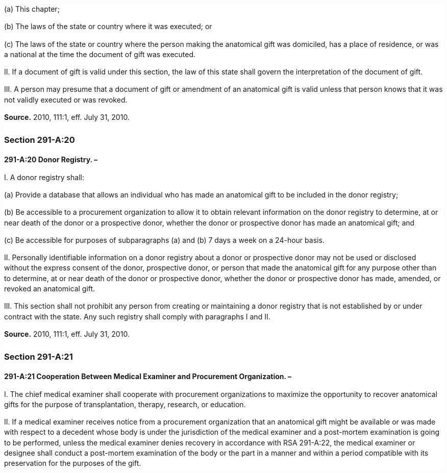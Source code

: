  (a) This chapter;
                                             
 (b) The laws of the state or country where it was executed; or
                                             
 (c) The laws of the state or country where the person making the
anatomical gift was domiciled, has a place of residence, or was a
national at the time the document of gift was executed.
                                             
 II. If a document of gift is valid under this section, the law of
this state shall govern the interpretation of the document of gift.
                                             
 III. A person may presume that a document of gift or amendment of an
anatomical gift is valid unless that person knows that it was not
validly executed or was revoked.

**Source.** 2010, 111:1, eff. July 31, 2010.

### Section 291-A:20

 **291-A:20 Donor Registry. –**
                                             
 I. A donor registry shall:
                                             
 (a) Provide a database that allows an individual who has made an
anatomical gift to be included in the donor registry;
                                             
 (b) Be accessible to a procurement organization to allow it to
obtain relevant information on the donor registry to determine, at or
near death of the donor or a prospective donor, whether the donor or
prospective donor has made an anatomical gift; and
                                             
 (c) Be accessible for purposes of subparagraphs (a) and (b) 7
days a week on a 24-hour basis.
                                             
 II. Personally identifiable information on a donor registry about a
donor or prospective donor may not be used or disclosed without the
express consent of the donor, prospective donor, or person that made the
anatomical gift for any purpose other than to determine, at or near
death of the donor or prospective donor, whether the donor or
prospective donor has made, amended, or revoked an anatomical gift.
                                             
 III. This section shall not prohibit any person from creating or
maintaining a donor registry that is not established by or under
contract with the state. Any such registry shall comply with paragraphs
I and II.

**Source.** 2010, 111:1, eff. July 31, 2010.

### Section 291-A:21

 **291-A:21 Cooperation Between Medical Examiner and Procurement
Organization. –**
                                             
 I. The chief medical examiner shall cooperate with procurement
organizations to maximize the opportunity to recover anatomical gifts
for the purpose of transplantation, therapy, research, or education.
                                             
 II. If a medical examiner receives notice from a procurement
organization that an anatomical gift might be available or was made with
respect to a decedent whose body is under the jurisdiction of the
medical examiner and a post-mortem examination is going to be performed,
unless the medical examiner denies recovery in accordance with RSA
291-A:22, the medical examiner or designee shall conduct a post-mortem
examination of the body or the part in a manner and within a period
compatible with its preservation for the purposes of the gift.
                                             
